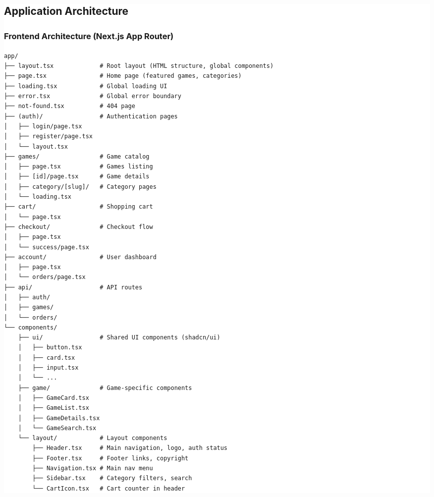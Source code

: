 ## Application Architecture

### Frontend Architecture (Next.js App Router)

```
app/
├── layout.tsx             # Root layout (HTML structure, global components)
├── page.tsx               # Home page (featured games, categories)
├── loading.tsx            # Global loading UI
├── error.tsx              # Global error boundary
├── not-found.tsx          # 404 page
├── (auth)/                # Authentication pages
│   ├── login/page.tsx
│   ├── register/page.tsx
│   └── layout.tsx
├── games/                 # Game catalog
│   ├── page.tsx           # Games listing
│   ├── [id]/page.tsx      # Game details
│   ├── category/[slug]/   # Category pages
│   └── loading.tsx
├── cart/                  # Shopping cart
│   └── page.tsx
├── checkout/              # Checkout flow
│   ├── page.tsx
│   └── success/page.tsx
├── account/               # User dashboard
│   ├── page.tsx
│   └── orders/page.tsx
├── api/                   # API routes
│   ├── auth/
│   ├── games/
│   └── orders/
└── components/
    ├── ui/                # Shared UI components (shadcn/ui)
    │   ├── button.tsx
    │   ├── card.tsx
    │   ├── input.tsx
    │   └── ...
    ├── game/              # Game-specific components
    │   ├── GameCard.tsx
    │   ├── GameList.tsx
    │   ├── GameDetails.tsx
    │   └── GameSearch.tsx
    └── layout/            # Layout components
        ├── Header.tsx     # Main navigation, logo, auth status
        ├── Footer.tsx     # Footer links, copyright
        ├── Navigation.tsx # Main nav menu
        ├── Sidebar.tsx    # Category filters, search
        └── CartIcon.tsx   # Cart counter in header
```
